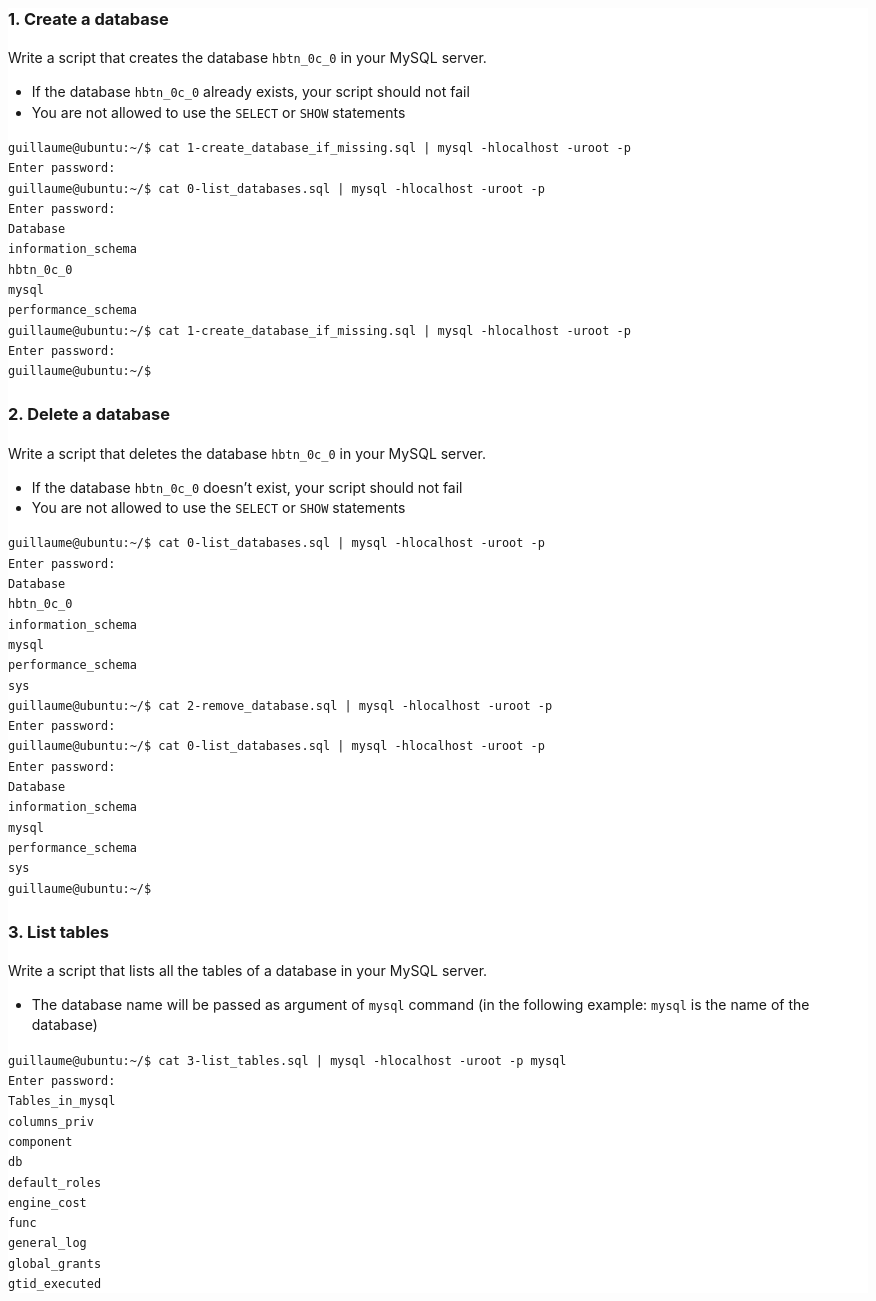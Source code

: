 ### 1. Create a database
Write a script that creates the database  `hbtn_0c_0`  in your MySQL server.

-   If the database  `hbtn_0c_0`  already exists, your script should not fail
-   You are not allowed to use the  `SELECT`  or  `SHOW`  statements
```
guillaume@ubuntu:~/$ cat 1-create_database_if_missing.sql | mysql -hlocalhost -uroot -p
Enter password: 
guillaume@ubuntu:~/$ cat 0-list_databases.sql | mysql -hlocalhost -uroot -p
Enter password: 
Database
information_schema
hbtn_0c_0
mysql
performance_schema
guillaume@ubuntu:~/$ cat 1-create_database_if_missing.sql | mysql -hlocalhost -uroot -p
Enter password: 
guillaume@ubuntu:~/$ 
```

### 2. Delete a database
Write a script that deletes the database  `hbtn_0c_0`  in your MySQL server.

-   If the database  `hbtn_0c_0`  doesn’t exist, your script should not fail
-   You are not allowed to use the  `SELECT`  or  `SHOW`  statements
```
guillaume@ubuntu:~/$ cat 0-list_databases.sql | mysql -hlocalhost -uroot -p
Enter password: 
Database                                                                                     
hbtn_0c_0                                                                                    
information_schema                                                                           
mysql                                                                                        
performance_schema                                                                           
sys        
guillaume@ubuntu:~/$ cat 2-remove_database.sql | mysql -hlocalhost -uroot -p
Enter password: 
guillaume@ubuntu:~/$ cat 0-list_databases.sql | mysql -hlocalhost -uroot -p
Enter password: 
Database                                                                                                                                                                  
information_schema                                                                           
mysql                                                                                        
performance_schema                                                                           
sys        
guillaume@ubuntu:~/$ 
```

### 3. List tables
Write a script that lists all the tables of a database in your MySQL server.

-   The database name will be passed as argument of  `mysql`  command (in the following example:  `mysql`  is the name of the database)
```
guillaume@ubuntu:~/$ cat 3-list_tables.sql | mysql -hlocalhost -uroot -p mysql
Enter password: 
Tables_in_mysql                                                                              
columns_priv                                                                                 
component                                                                                    
db                                                                                           
default_roles                                                                                
engine_cost                                                                                  
func                                                                                         
general_log                                                                                  
global_grants                                                                                
gtid_executed                                                                                
```